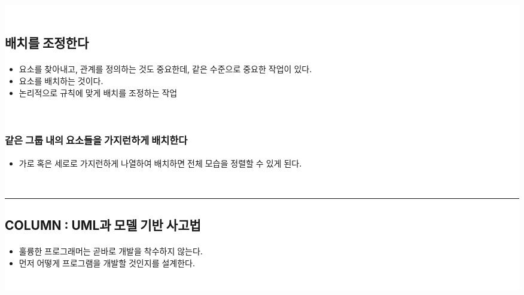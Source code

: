 <br>

## 배치를 조정한다

- 요소를 찾아내고, 관계를 정의하는 것도 중요한데, 같은 수준으로 중요한 작업이 있다.
- 요소를 배치하는 것이다.
- 논리적으로 규칙에 맞게 배치를 조정하는 작업

<br>

### 같은 그룹 내의 요소들을 가지런하게 배치한다

- 가로 혹은 세로로 가지런하게 나열하여 배치하면 전체 모습을 정렬할 수 있게 된다.

<br>

---

## COLUMN : UML과 모델 기반 사고법

- 훌륭한 프로그래머는 곧바로 개발을 착수하지 않는다.
- 먼저 어떻게 프로그램을 개발할 것인지를 설계한다.

<br>
